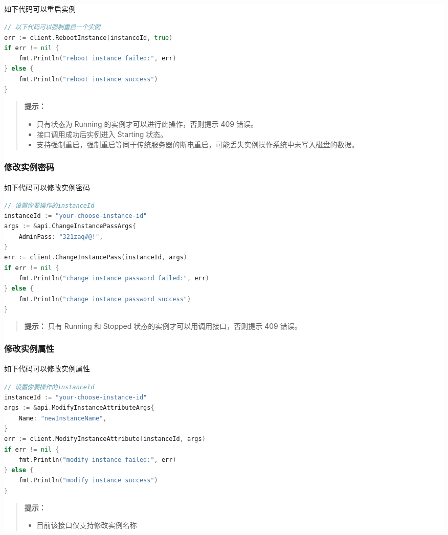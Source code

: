 如下代码可以重启实例
```go
// 以下代码可以强制重启一个实例
err := client.RebootInstance(instanceId, true)
if err != nil {
    fmt.Println("reboot instance failed:", err)
} else {
    fmt.Println("reboot instance success")
}
```

> **提示：**
> -   只有状态为 Running 的实例才可以进行此操作，否则提示 409 错误。
> -   接口调用成功后实例进入 Starting 状态。
> -   支持强制重启，强制重启等同于传统服务器的断电重启，可能丢失实例操作系统中未写入磁盘的数据。

### 修改实例密码

如下代码可以修改实例密码
```go
// 设置你要操作的instanceId
instanceId := "your-choose-instance-id"
args := &api.ChangeInstancePassArgs{
	AdminPass: "321zaq#@!",
}
err := client.ChangeInstancePass(instanceId, args)
if err != nil {
    fmt.Println("change instance password failed:", err)
} else {
    fmt.Println("change instance password success")
}
```

> **提示：**
> 只有 Running 和 Stopped 状态的实例才可以用调用接口，否则提示 409 错误。

### 修改实例属性

如下代码可以修改实例属性
```go
// 设置你要操作的instanceId
instanceId := "your-choose-instance-id"
args := &api.ModifyInstanceAttributeArgs{
    Name: "newInstanceName",
}
err := client.ModifyInstanceAttribute(instanceId, args)
if err != nil {
    fmt.Println("modify instance failed:", err)
} else {
    fmt.Println("modify instance success")
}
```

> **提示：**
> - 目前该接口仅支持修改实例名称

